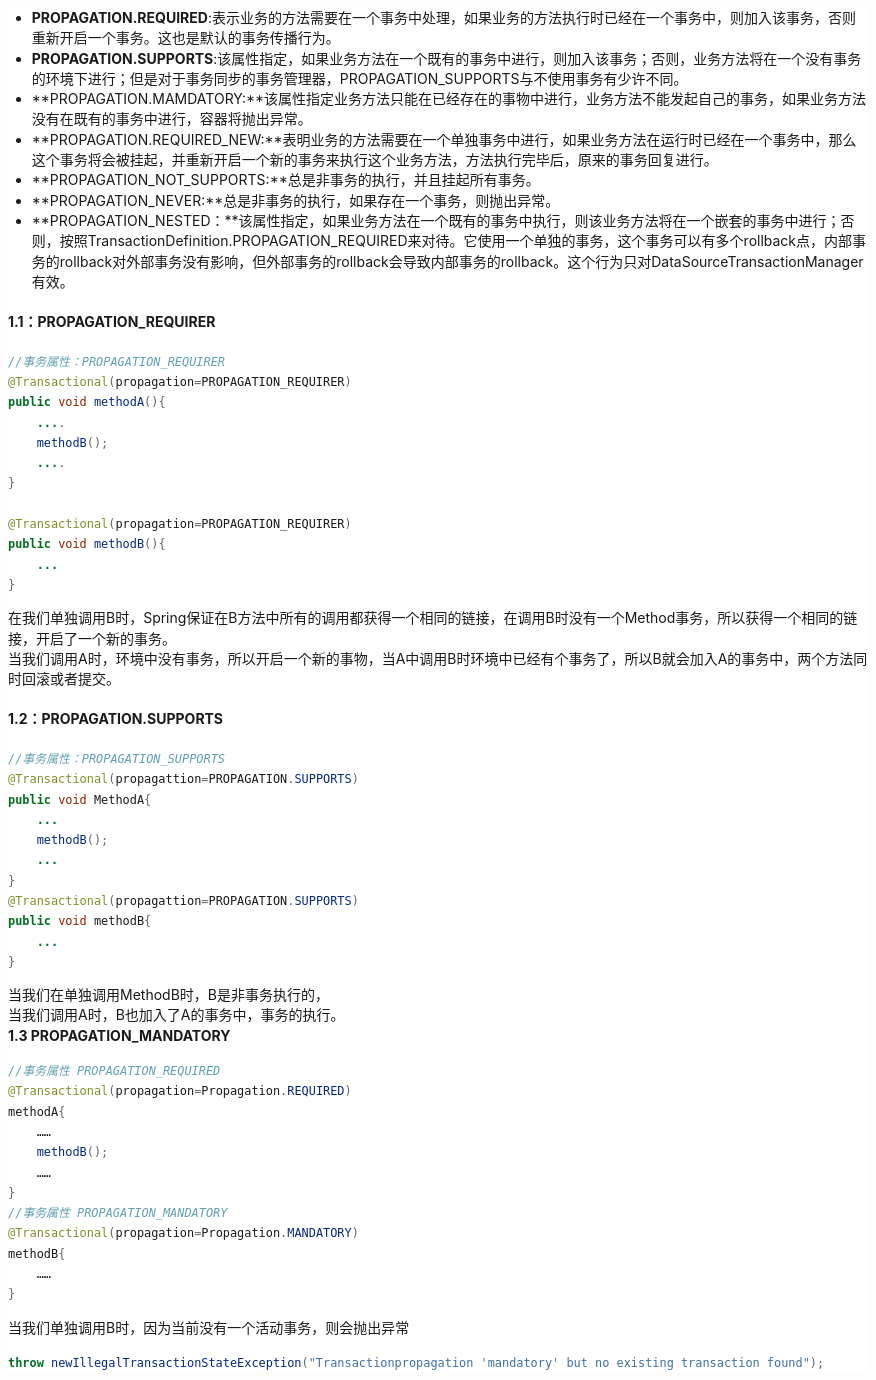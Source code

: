 - **PROPAGATION.REQUIRED**:表示业务的方法需要在一个事务中处理，如果业务的方法执行时已经在一个事务中，则加入该事务，否则重新开启一个事务。这也是默认的事务传播行为。
- **PROPAGATION.SUPPORTS**:该属性指定，如果业务方法在一个既有的事务中进行，则加入该事务；否则，业务方法将在一个没有事务的环境下进行；但是对于事务同步的事务管理器，PROPAGATION_SUPPORTS与不使用事务有少许不同。
- **PROPAGATION.MAMDATORY:**该属性指定业务方法只能在已经存在的事物中进行，业务方法不能发起自己的事务，如果业务方法没有在既有的事务中进行，容器将抛出异常。
- **PROPAGATION.REQUIRED_NEW:**表明业务的方法需要在一个单独事务中进行，如果业务方法在运行时已经在一个事务中，那么这个事务将会被挂起，并重新开启一个新的事务来执行这个业务方法，方法执行完毕后，原来的事务回复进行。
- **PROPAGATION_NOT_SUPPORTS:**总是非事务的执行，并且挂起所有事务。
- **PROPAGATION_NEVER:**总是非事务的执行，如果存在一个事务，则抛出异常。
- **PROPAGATION_NESTED：**该属性指定，如果业务方法在一个既有的事务中执行，则该业务方法将在一个嵌套的事务中进行；否则，按照TransactionDefinition.PROPAGATION_REQUIRED来对待。它使用一个单独的事务，这个事务可以有多个rollback点，内部事务的rollback对外部事务没有影响，但外部事务的rollback会导致内部事务的rollback。这个行为只对DataSourceTransactionManager有效。
<a name="58tLh"></a>
#### 1.1：PROPAGATION_REQUIRER
```java
//事务属性：PROPAGATION_REQUIRER
@Transactional(propagation=PROPAGATION_REQUIRER)
public void methodA(){
    ....
    methodB();
    ....
}

@Transactional(propagation=PROPAGATION_REQUIRER)
public void methodB(){
	...
}
```
在我们单独调用B时，Spring保证在B方法中所有的调用都获得一个相同的链接，在调用B时没有一个Method事务，所以获得一个相同的链接，开启了一个新的事务。<br />当我们调用A时，环境中没有事务，所以开启一个新的事物，当A中调用B时环境中已经有个事务了，所以B就会加入A的事务中，两个方法同时回滚或者提交。
<a name="dItSj"></a>
#### 1.2：**PROPAGATION.SUPPORTS**
```java
//事务属性：PROPAGATION_SUPPORTS
@Transactional(propagattion=PROPAGATION.SUPPORTS)
public void MethodA{
	...
    methodB();
    ...
}
@Transactional(propagattion=PROPAGATION.SUPPORTS)
public void methodB{
	...
}
```
当我们在单独调用MethodB时，B是非事务执行的，<br />当我们调用A时，B也加入了A的事务中，事务的执行。<br />**1.3 PROPAGATION_MANDATORY**
```java
//事务属性 PROPAGATION_REQUIRED
@Transactional(propagation=Propagation.REQUIRED)
methodA{ 
    ……
    methodB();
    …… 
} 
//事务属性 PROPAGATION_MANDATORY
@Transactional(propagation=Propagation.MANDATORY)
methodB{
    …… 
}
```
当我们单独调用B时，因为当前没有一个活动事务，则会抛出异常
```java
throw newIllegalTransactionStateException("Transactionpropagation 'mandatory' but no existing transaction found");
```